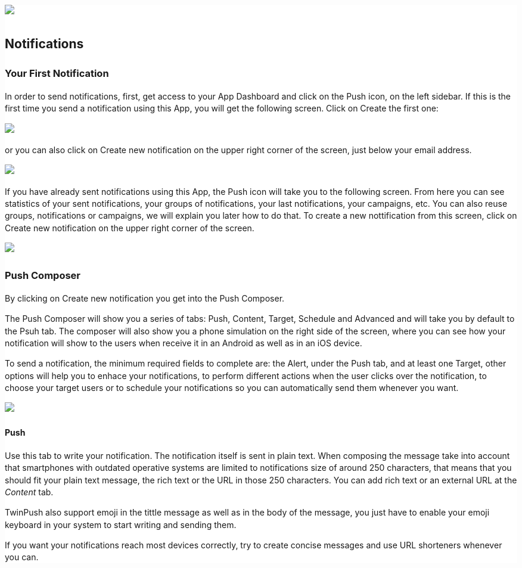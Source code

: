 [![](https://i.imgur.com/Id54lKUl.png)](https://i.imgur.com/Id54lKU.png)


## Notifications
### Your First Notification
In order to send notifications, first, get access to your App Dashboard and click on the Push icon, on the left sidebar. If this is the first time you send a notification using this App, you will get the following screen. Click on Create the first one:

[![](https://i.imgur.com/q1oVzaOl.png)](https://i.imgur.com/q1oVzaO.png)


or you can also click on Create new notification on the upper right corner of the screen, just below your email address.

[![](https://i.imgur.com/OyqgsGol.png)](https://i.imgur.com/OyqgsGo.png)


If you have already sent notifications using this App, the Push icon will take you to the following screen. From here you can see statistics of your sent notifications, your groups of notifications, your last notifications, your campaigns, etc. You can also reuse groups, notifications or campaigns, we will explain you later how to do that. To create a new nottification from this screen, click on Create new notification on the upper right corner of the screen.


[![](https://i.imgur.com/0deROpil.png)](https://i.imgur.com/0deROpi.png)



### Push Composer
By clicking on Create new notification you get into the Push Composer.


The Push Composer will show you a series of tabs: Push, Content, Target, Schedule and Advanced and will take you by default to the Psuh tab.  The composer will also show you a phone simulation on the right side of the screen, where you can see how your notification will show to the users when receive it in an Android as well as in an iOS device. 

To send a notification, the minimum required fields to complete are: the Alert, under the Push tab, and at least one Target, other options will help you to enhace your notifications, to perform different actions when the user clicks over the notification, to choose your target users or to schedule your notifications so you can automatically send them whenever you want.

[![](https://i.imgur.com/kMAt9mXl.png)](https://i.imgur.com/kMAt9mX.png)



#### Push 
Use this tab to write your notification. The notification itself is sent in plain text. When composing the message take into account that smartphones with outdated operative systems are limited to notifications size of around 250 characters, that means that you should fit your plain text message, the rich text or the URL in those 250 characters. You can add rich text or an external URL at the *Content* tab.

TwinPush also support emoji in the tittle message as well as in the body of the message, you just have to enable your emoji keyboard in your system to start writing and sending them.

If you want your notifications reach most devices correctly, try to create concise messages and use URL shorteners whenever you can.

